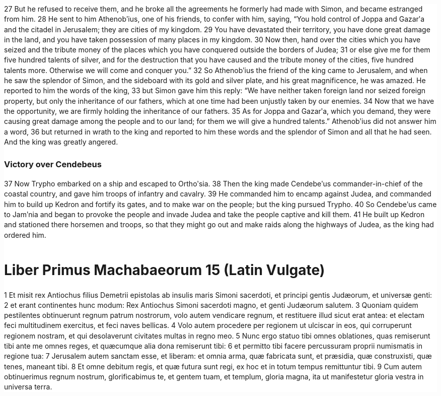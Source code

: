 27 But he refused to receive them, and he broke all the agreements he formerly had made with Simon, and became estranged from him.
28 He sent to him Athenobʹius, one of his friends, to confer with him, saying, “You hold control of Joppa and Gazarʹa and the citadel in Jerusalem; they are cities of my kingdom.
29 You have devastated their territory, you have done great damage in the land, and you have taken possession of many places in my kingdom.
30 Now then, hand over the cities which you have seized and the tribute money of the places which you have conquered outside the borders of Judea;
31 or else give me for them five hundred talents of silver, and for the destruction that you have caused and the tribute money of the cities, five hundred talents more. Otherwise we will come and conquer you.”
32 So Athenobʹius the friend of the king came to Jerusalem, and when he saw the splendor of Simon, and the sideboard with its gold and silver plate, and his great magnificence, he was amazed. He reported to him the words of the king,
33 but Simon gave him this reply: “We have neither taken foreign land nor seized foreign property, but only the inheritance of our fathers, which at one time had been unjustly taken by our enemies.
34 Now that we have the opportunity, we are firmly holding the inheritance of our fathers.
35 As for Joppa and Gazarʹa, which you demand, they were causing great damage among the people and to our land; for them we will give a hundred talents.” Athenobʹius did not answer him a word,
36 but returned in wrath to the king and reported to him these words and the splendor of Simon and all that he had seen. And the king was greatly angered.
### Victory over Cendebeus
37 Now Trypho embarked on a ship and escaped to Orthoʹsia.
38 Then the king made Cendebeʹus commander-in-chief of the coastal country, and gave him troops of infantry and cavalry.
39 He commanded him to encamp against Judea, and commanded him to build up Kedron and fortify its gates, and to make war on the people; but the king pursued Trypho.
40 So Cendebeʹus came to Jamʹnia and began to provoke the people and invade Judea and take the people captive and kill them.
41 He built up Kedron and stationed there horsemen and troops, so that they might go out and make raids along the highways of Judea, as the king had ordered him.


# Liber Primus Machabaeorum 15 (Latin Vulgate)

1 Et misit rex Antiochus filius Demetrii epistolas ab insulis maris Simoni sacerdoti, et principi gentis Judæorum, et universæ genti:
2 et erant continentes hunc modum: Rex Antiochus Simoni sacerdoti magno, et genti Judæorum salutem.
3 Quoniam quidem pestilentes obtinuerunt regnum patrum nostrorum, volo autem vendicare regnum, et restituere illud sicut erat antea: et electam feci multitudinem exercitus, et feci naves bellicas.
4 Volo autem procedere per regionem ut ulciscar in eos, qui corruperunt regionem nostram, et qui desolaverunt civitates multas in regno meo.
5 Nunc ergo statuo tibi omnes oblationes, quas remiserunt tibi ante me omnes reges, et quæcumque alia dona remiserunt tibi:
6 et permitto tibi facere percussuram proprii numismatis in regione tua:
7 Jerusalem autem sanctam esse, et liberam: et omnia arma, quæ fabricata sunt, et præsidia, quæ construxisti, quæ tenes, maneant tibi.
8 Et omne debitum regis, et quæ futura sunt regi, ex hoc et in totum tempus remittuntur tibi.
9 Cum autem obtinuerimus regnum nostrum, glorificabimus te, et gentem tuam, et templum, gloria magna, ita ut manifestetur gloria vestra in universa terra.
